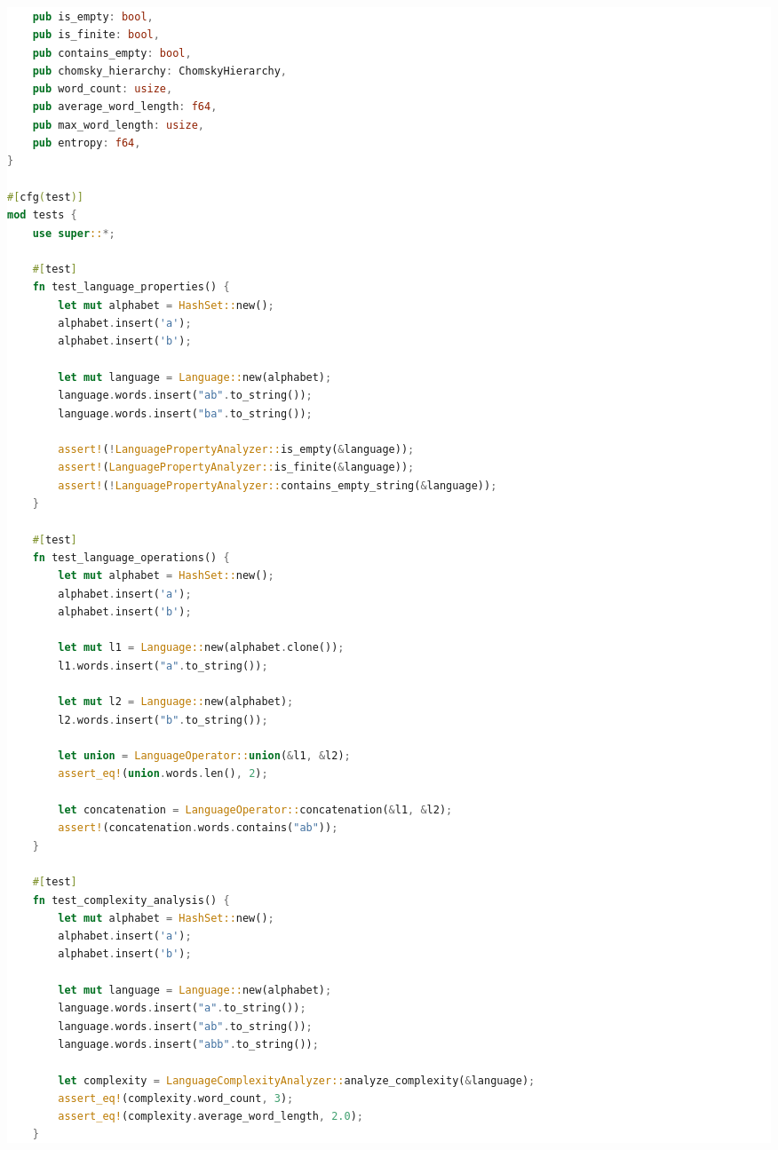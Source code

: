 ```rust
    pub is_empty: bool,
    pub is_finite: bool,
    pub contains_empty: bool,
    pub chomsky_hierarchy: ChomskyHierarchy,
    pub word_count: usize,
    pub average_word_length: f64,
    pub max_word_length: usize,
    pub entropy: f64,
}

#[cfg(test)]
mod tests {
    use super::*;
    
    #[test]
    fn test_language_properties() {
        let mut alphabet = HashSet::new();
        alphabet.insert('a');
        alphabet.insert('b');
        
        let mut language = Language::new(alphabet);
        language.words.insert("ab".to_string());
        language.words.insert("ba".to_string());
        
        assert!(!LanguagePropertyAnalyzer::is_empty(&language));
        assert!(LanguagePropertyAnalyzer::is_finite(&language));
        assert!(!LanguagePropertyAnalyzer::contains_empty_string(&language));
    }
    
    #[test]
    fn test_language_operations() {
        let mut alphabet = HashSet::new();
        alphabet.insert('a');
        alphabet.insert('b');
        
        let mut l1 = Language::new(alphabet.clone());
        l1.words.insert("a".to_string());
        
        let mut l2 = Language::new(alphabet);
        l2.words.insert("b".to_string());
        
        let union = LanguageOperator::union(&l1, &l2);
        assert_eq!(union.words.len(), 2);
        
        let concatenation = LanguageOperator::concatenation(&l1, &l2);
        assert!(concatenation.words.contains("ab"));
    }
    
    #[test]
    fn test_complexity_analysis() {
        let mut alphabet = HashSet::new();
        alphabet.insert('a');
        alphabet.insert('b');
        
        let mut language = Language::new(alphabet);
        language.words.insert("a".to_string());
        language.words.insert("ab".to_string());
        language.words.insert("abb".to_string());
        
        let complexity = LanguageComplexityAnalyzer::analyze_complexity(&language);
        assert_eq!(complexity.word_count, 3);
        assert_eq!(complexity.average_word_length, 2.0);
    }
```